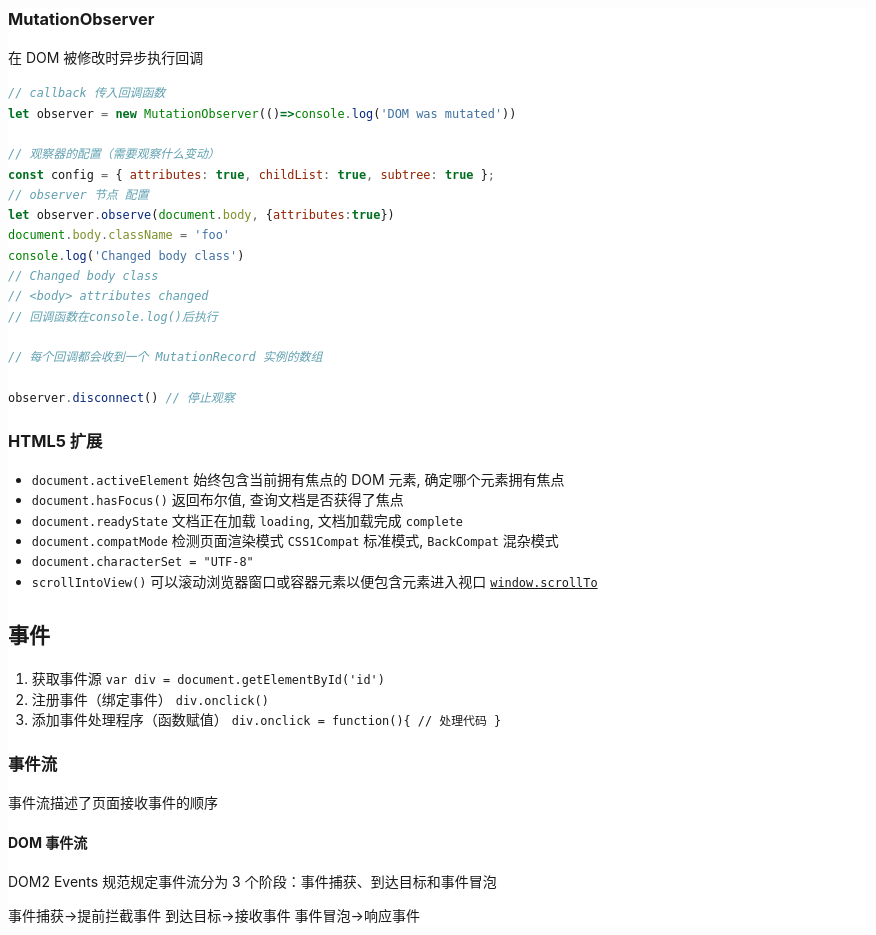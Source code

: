 ### MutationObserver

在 DOM 被修改时异步执行回调

```js
// callback 传入回调函数
let observer = new MutationObserver(()=>console.log('DOM was mutated'))

// 观察器的配置（需要观察什么变动）
const config = { attributes: true, childList: true, subtree: true };
// observer 节点 配置
let observer.observe(document.body, {attributes:true})
document.body.className = 'foo'
console.log('Changed body class')
// Changed body class
// <body> attributes changed
// 回调函数在console.log()后执行

// 每个回调都会收到一个 MutationRecord 实例的数组

observer.disconnect() // 停止观察


```

### HTML5 扩展

- `document.activeElement` 始终包含当前拥有焦点的 DOM 元素, 确定哪个元素拥有焦点
- `document.hasFocus()` 返回布尔值, 查询文档是否获得了焦点
- `document.readyState` 文档正在加载 `loading`, 文档加载完成 `complete`
- `document.compatMode` 检测页面渲染模式 `CSS1Compat` 标准模式, `BackCompat` 混杂模式
- `document.characterSet = "UTF-8"`
- `scrollIntoView()` 可以滚动浏览器窗口或容器元素以便包含元素进入视口 [`window.scrollTo`](#window-1)

## 事件

1. 获取事件源
   `var div = document.getElementById('id')`
2. 注册事件（绑定事件）
   `div.onclick()`
3. 添加事件处理程序（函数赋值）
   `div.onclick = function(){ // 处理代码 }`

### 事件流

事件流描述了页面接收事件的顺序

#### DOM 事件流

DOM2 Events 规范规定事件流分为 3 个阶段：事件捕获、到达目标和事件冒泡

事件捕获->提前拦截事件
到达目标->接收事件
事件冒泡->响应事件

